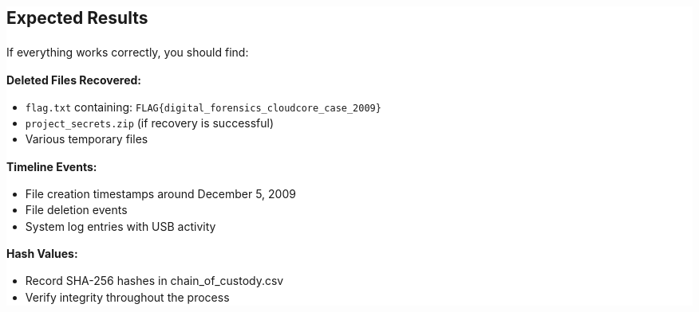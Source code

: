 
## Expected Results

If everything works correctly, you should find:

**Deleted Files Recovered:**
- `flag.txt` containing: `FLAG{digital_forensics_cloudcore_case_2009}`
- `project_secrets.zip` (if recovery is successful)
- Various temporary files

**Timeline Events:**
- File creation timestamps around December 5, 2009
- File deletion events
- System log entries with USB activity

**Hash Values:**
- Record SHA-256 hashes in chain_of_custody.csv
- Verify integrity throughout the process
